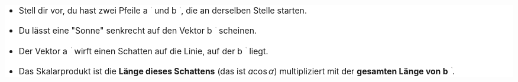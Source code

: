 - Stell dir vor, du hast zwei Pfeile a![](data:image/svg+xml;utf8,<svg%20xmlns="http://www.w3.org/2000/svg"%20width="0.471em"%20height="0.714em"%20style="width:0.471em"%20viewBox="0%200%20471%20714"%20preserveAspectRatio="xMinYMin"><path%20d="M377%2020c0-5.333%201.833-10%205.5-14S391%200%20397%200c4.667%200%208.667%201.667%2012%2053.333%202.667%206.667%209%2010%2019%206.667%2024.667%2020.333%2043.667%2041%2057%207.333%204.667%201110.667%2011%2018%200%206-1%2010-3%2012s-6.667%205-14%209c-28.667%2014.667-53.667%2035.667-75%2063-1.333%201.333-3.167%203.5-5.5%206.5s-4%204.833-5%205.5c-1%20.667-2.5%201.333-4.5%202s-4.333%201-7%201c-4.667%200-9.167-1.833-13.5-5.5S337%20184%20337%20178c0-12.667%2015.667-32.333%2047-59H213l-171-1c-8.667-6-13-12.333-13-19%200-4.667%204.333-11.333%2013-20h359c-16-25.333-24-45-24-59z"></path></svg>) und b![](data:image/svg+xml;utf8,<svg%20xmlns="http://www.w3.org/2000/svg"%20width="0.471em"%20height="0.714em"%20style="width:0.471em"%20viewBox="0%200%20471%20714"%20preserveAspectRatio="xMinYMin"><path%20d="M377%2020c0-5.333%201.833-10%205.5-14S391%200%20397%200c4.667%200%208.667%201.667%2012%2053.333%202.667%206.667%209%2010%2019%206.667%2024.667%2020.333%2043.667%2041%2057%207.333%204.667%201110.667%2011%2018%200%206-1%2010-3%2012s-6.667%205-14%209c-28.667%2014.667-53.667%2035.667-75%2063-1.333%201.333-3.167%203.5-5.5%206.5s-4%204.833-5%205.5c-1%20.667-2.5%201.333-4.5%202s-4.333%201-7%201c-4.667%200-9.167-1.833-13.5-5.5S337%20184%20337%20178c0-12.667%2015.667-32.333%2047-59H213l-171-1c-8.667-6-13-12.333-13-19%200-4.667%204.333-11.333%2013-20h359c-16-25.333-24-45-24-59z"></path></svg>), die an derselben Stelle starten.
    
- Du lässt eine "Sonne" senkrecht auf den Vektor b![](data:image/svg+xml;utf8,<svg%20xmlns="http://www.w3.org/2000/svg"%20width="0.471em"%20height="0.714em"%20style="width:0.471em"%20viewBox="0%200%20471%20714"%20preserveAspectRatio="xMinYMin"><path%20d="M377%2020c0-5.333%201.833-10%205.5-14S391%200%20397%200c4.667%200%208.667%201.667%2012%2053.333%202.667%206.667%209%2010%2019%206.667%2024.667%2020.333%2043.667%2041%2057%207.333%204.667%201110.667%2011%2018%200%206-1%2010-3%2012s-6.667%205-14%209c-28.667%2014.667-53.667%2035.667-75%2063-1.333%201.333-3.167%203.5-5.5%206.5s-4%204.833-5%205.5c-1%20.667-2.5%201.333-4.5%202s-4.333%201-7%201c-4.667%200-9.167-1.833-13.5-5.5S337%20184%20337%20178c0-12.667%2015.667-32.333%2047-59H213l-171-1c-8.667-6-13-12.333-13-19%200-4.667%204.333-11.333%2013-20h359c-16-25.333-24-45-24-59z"></path></svg>) scheinen.
    
- Der Vektor a![](data:image/svg+xml;utf8,<svg%20xmlns="http://www.w3.org/2000/svg"%20width="0.471em"%20height="0.714em"%20style="width:0.471em"%20viewBox="0%200%20471%20714"%20preserveAspectRatio="xMinYMin"><path%20d="M377%2020c0-5.333%201.833-10%205.5-14S391%200%20397%200c4.667%200%208.667%201.667%2012%2053.333%202.667%206.667%209%2010%2019%206.667%2024.667%2020.333%2043.667%2041%2057%207.333%204.667%201110.667%2011%2018%200%206-1%2010-3%2012s-6.667%205-14%209c-28.667%2014.667-53.667%2035.667-75%2063-1.333%201.333-3.167%203.5-5.5%206.5s-4%204.833-5%205.5c-1%20.667-2.5%201.333-4.5%202s-4.333%201-7%201c-4.667%200-9.167-1.833-13.5-5.5S337%20184%20337%20178c0-12.667%2015.667-32.333%2047-59H213l-171-1c-8.667-6-13-12.333-13-19%200-4.667%204.333-11.333%2013-20h359c-16-25.333-24-45-24-59z"></path></svg>) wirft einen Schatten auf die Linie, auf der b![](data:image/svg+xml;utf8,<svg%20xmlns="http://www.w3.org/2000/svg"%20width="0.471em"%20height="0.714em"%20style="width:0.471em"%20viewBox="0%200%20471%20714"%20preserveAspectRatio="xMinYMin"><path%20d="M377%2020c0-5.333%201.833-10%205.5-14S391%200%20397%200c4.667%200%208.667%201.667%2012%2053.333%202.667%206.667%209%2010%2019%206.667%2024.667%2020.333%2043.667%2041%2057%207.333%204.667%201110.667%2011%2018%200%206-1%2010-3%2012s-6.667%205-14%209c-28.667%2014.667-53.667%2035.667-75%2063-1.333%201.333-3.167%203.5-5.5%206.5s-4%204.833-5%205.5c-1%20.667-2.5%201.333-4.5%202s-4.333%201-7%201c-4.667%200-9.167-1.833-13.5-5.5S337%20184%20337%20178c0-12.667%2015.667-32.333%2047-59H213l-171-1c-8.667-6-13-12.333-13-19%200-4.667%204.333-11.333%2013-20h359c-16-25.333-24-45-24-59z"></path></svg>) liegt.
    
- Das Skalarprodukt ist die **Länge dieses Schattens** (das ist $a \cos \alpha$) multipliziert mit der **gesamten Länge von b![](data:image/svg+xml;utf8,<svg%20xmlns="http://www.w3.org/2000/svg"%20width="0.471em"%20height="0.714em"%20style="width:0.471em"%20viewBox="0%200%20471%20714"%20preserveAspectRatio="xMinYMin"><path%20d="M377%2020c0-5.333%201.833-10%205.5-14S391%200%20397%200c4.667%200%208.667%201.667%2012%2053.333%202.667%206.667%209%2010%2019%206.667%2024.667%2020.333%2043.667%2041%2057%207.333%204.667%201110.667%2011%2018%200%206-1%2010-3%2012s-6.667%205-14%209c-28.667%2014.667-53.667%2035.667-75%2063-1.333%201.333-3.167%203.5-5.5%206.5s-4%204.833-5%205.5c-1%20.667-2.5%201.333-4.5%202s-4.333%201-7%201c-4.667%200-9.167-1.833-13.5-5.5S337%20184%20337%20178c0-12.667%2015.667-32.333%2047-59H213l-171-1c-8.667-6-13-12.333-13-19%200-4.667%204.333-11.333%2013-20h359c-16-25.333-24-45-24-59z"></path></svg>)**.

